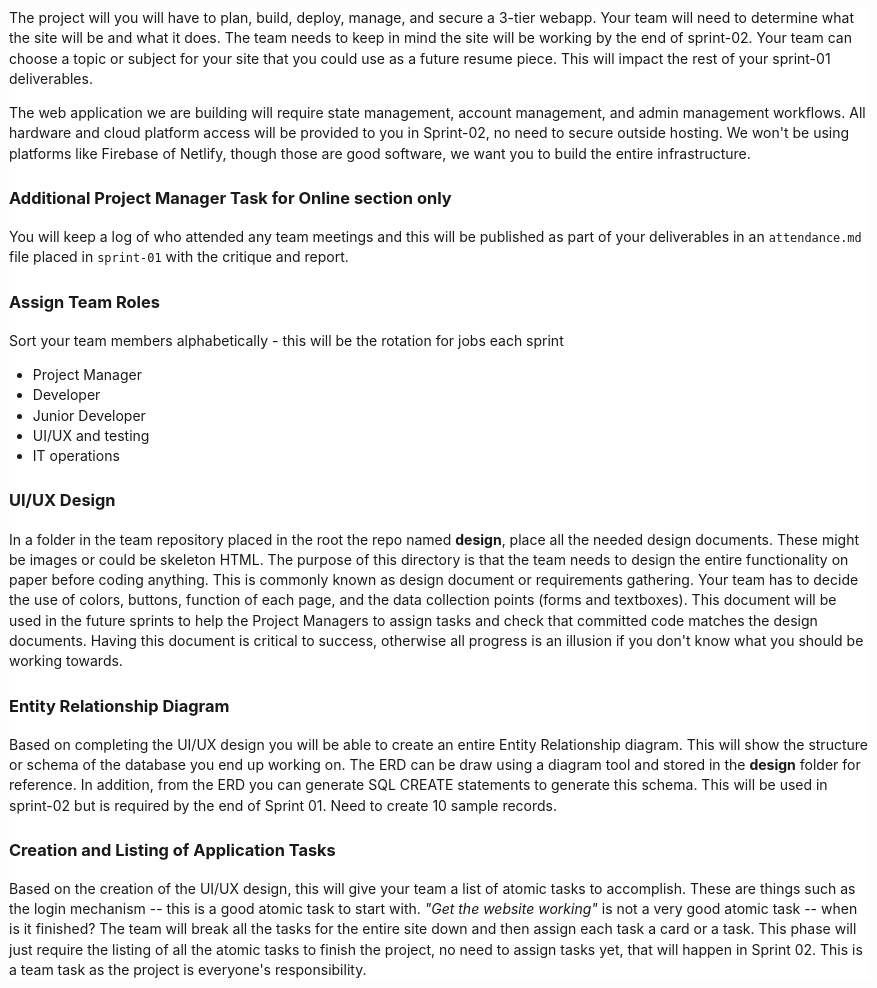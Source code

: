 The project will you will have to plan, build, deploy, manage, and secure a 3-tier webapp. Your team will need to determine what the site will be and what it does. The team needs to keep in mind the site will be working by the end of sprint-02. Your team can choose a topic or subject for your site that you could use as a future resume piece. This will impact the rest of your sprint-01 deliverables.

The web application we are building will require state management, account management, and admin management workflows. All hardware and cloud platform access will be provided to you in Sprint-02, no need to secure outside hosting. We won't be using platforms like Firebase of Netlify, though those are good software, we want you to build the entire infrastructure.

### Additional Project Manager Task for Online section only

You will keep a log of who attended any team meetings and this will be published as part of your deliverables in an `attendance.md` file placed in `sprint-01` with the critique and report.

### Assign Team Roles

Sort your team members alphabetically - this will be the rotation for jobs each sprint

* Project Manager
* Developer 
* Junior Developer
* UI/UX and testing
* IT operations

### UI/UX Design

In a folder in the team repository placed in the root the repo named **design**, place all the needed design documents. These might be images or could be skeleton HTML. The purpose of this directory is that the team needs to design the entire functionality on paper before coding anything. This is commonly known as design document or requirements gathering. Your team has to decide the use of colors, buttons, function of each page, and the data collection points (forms and textboxes). This document will be used in the future sprints to help the Project Managers to assign tasks and check that committed code matches the design documents. Having this document is critical to success, otherwise all progress is an illusion if you don't know what you should be working towards.

### Entity Relationship Diagram

Based on completing the UI/UX design you will be able to create an entire Entity Relationship diagram. This will show the structure or schema of the database you end up working on. The ERD can be draw using a diagram tool and stored in the **design** folder for reference. In addition, from the ERD you can generate SQL CREATE statements to generate this schema. This will be used in sprint-02 but is required by the end of Sprint 01. Need to create 10 sample records.

### Creation and Listing of Application Tasks

Based on the creation of the UI/UX design, this will give your team a list of atomic tasks to accomplish.  These are things such as the login mechanism -- this is a good atomic task to start with. *"Get the website working"* is not a very good atomic task -- when is it finished? The team will break all the tasks for the entire site down and then assign each task a card or a task. This phase will just require the listing of all the atomic tasks to finish the project, no need to assign tasks yet, that will happen in Sprint 02. This is a team task as the project is everyone's responsibility.
